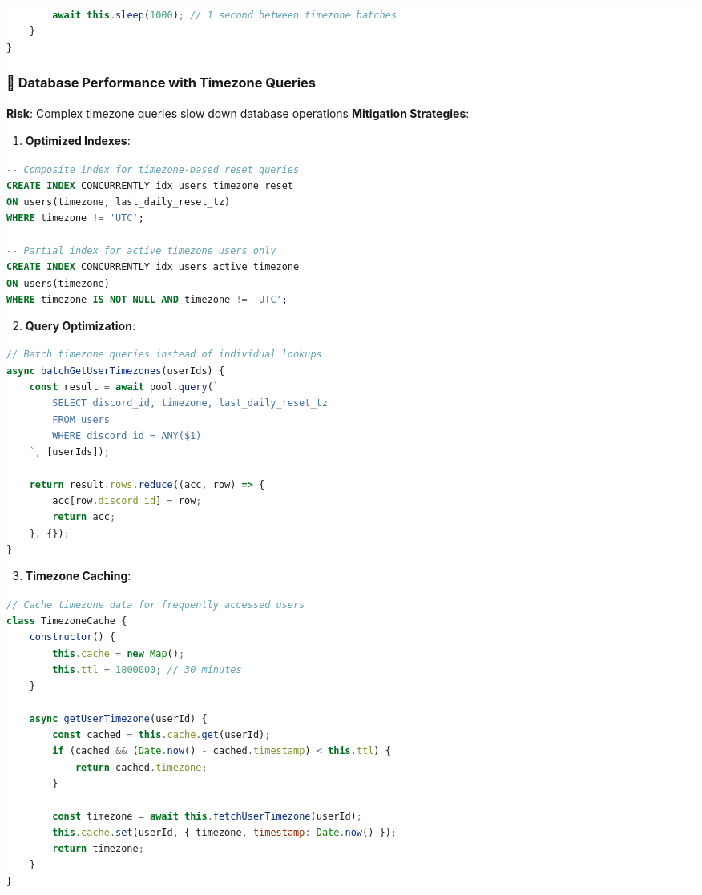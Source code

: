 ```javascript
        await this.sleep(1000); // 1 second between timezone batches
    }
}
```

### 💾 **Database Performance with Timezone Queries**
**Risk**: Complex timezone queries slow down database operations
**Mitigation Strategies**:

1. **Optimized Indexes**:
```sql
-- Composite index for timezone-based reset queries
CREATE INDEX CONCURRENTLY idx_users_timezone_reset 
ON users(timezone, last_daily_reset_tz) 
WHERE timezone != 'UTC';

-- Partial index for active timezone users only
CREATE INDEX CONCURRENTLY idx_users_active_timezone
ON users(timezone) 
WHERE timezone IS NOT NULL AND timezone != 'UTC';
```

2. **Query Optimization**:
```javascript
// Batch timezone queries instead of individual lookups
async batchGetUserTimezones(userIds) {
    const result = await pool.query(`
        SELECT discord_id, timezone, last_daily_reset_tz 
        FROM users 
        WHERE discord_id = ANY($1)
    `, [userIds]);
    
    return result.rows.reduce((acc, row) => {
        acc[row.discord_id] = row;
        return acc;
    }, {});
}
```

3. **Timezone Caching**:
```javascript
// Cache timezone data for frequently accessed users
class TimezoneCache {
    constructor() {
        this.cache = new Map();
        this.ttl = 1800000; // 30 minutes
    }
    
    async getUserTimezone(userId) {
        const cached = this.cache.get(userId);
        if (cached && (Date.now() - cached.timestamp) < this.ttl) {
            return cached.timezone;
        }
        
        const timezone = await this.fetchUserTimezone(userId);
        this.cache.set(userId, { timezone, timestamp: Date.now() });
        return timezone;
    }
}
```
